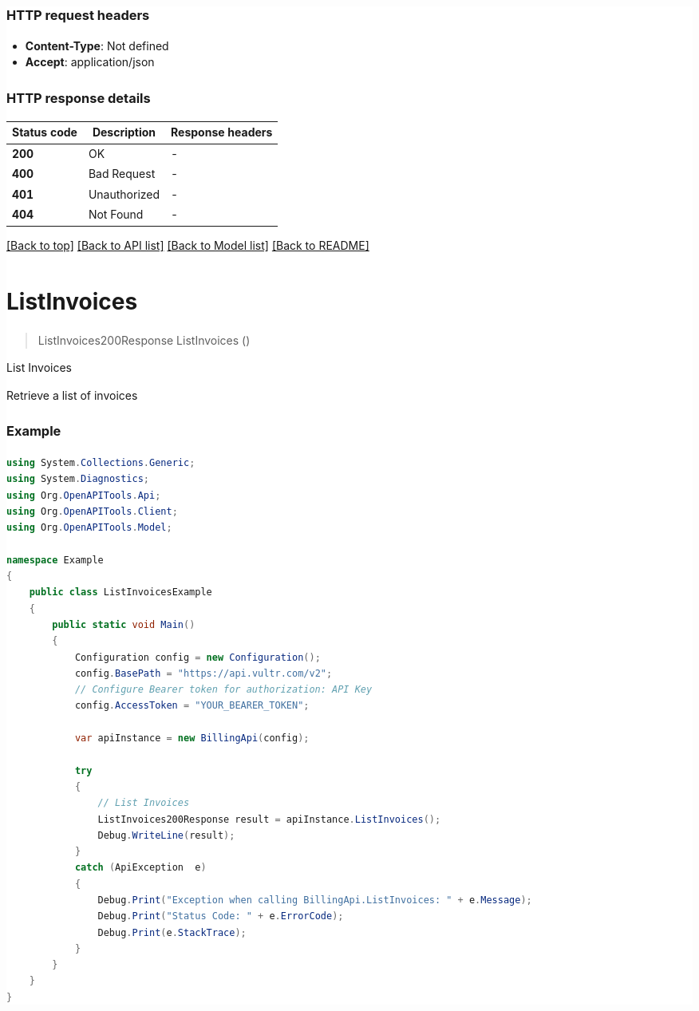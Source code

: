 ### HTTP request headers

 - **Content-Type**: Not defined
 - **Accept**: application/json


### HTTP response details
| Status code | Description | Response headers |
|-------------|-------------|------------------|
| **200** | OK |  -  |
| **400** | Bad Request |  -  |
| **401** | Unauthorized |  -  |
| **404** | Not Found |  -  |

[[Back to top]](#) [[Back to API list]](../README.md#documentation-for-api-endpoints) [[Back to Model list]](../README.md#documentation-for-models) [[Back to README]](../README.md)

<a id="listinvoices"></a>
# **ListInvoices**
> ListInvoices200Response ListInvoices ()

List Invoices

Retrieve a list of invoices

### Example
```csharp
using System.Collections.Generic;
using System.Diagnostics;
using Org.OpenAPITools.Api;
using Org.OpenAPITools.Client;
using Org.OpenAPITools.Model;

namespace Example
{
    public class ListInvoicesExample
    {
        public static void Main()
        {
            Configuration config = new Configuration();
            config.BasePath = "https://api.vultr.com/v2";
            // Configure Bearer token for authorization: API Key
            config.AccessToken = "YOUR_BEARER_TOKEN";

            var apiInstance = new BillingApi(config);

            try
            {
                // List Invoices
                ListInvoices200Response result = apiInstance.ListInvoices();
                Debug.WriteLine(result);
            }
            catch (ApiException  e)
            {
                Debug.Print("Exception when calling BillingApi.ListInvoices: " + e.Message);
                Debug.Print("Status Code: " + e.ErrorCode);
                Debug.Print(e.StackTrace);
            }
        }
    }
}
```